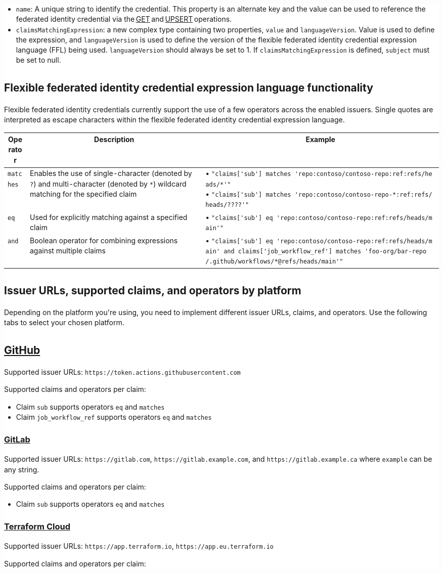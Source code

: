 - `name`: A unique string to identify the credential. This property is an alternate key and the value can be used to reference the federated identity credential via the [GET](/graph/api/federatedidentitycredential-get) and [UPSERT](/graph/api/federatedidentitycredential-upsert) operations. 
- `claimsMatchingExpression`: a new complex type containing two properties, `value` and `languageVersion`. Value is used to define the expression, and `languageVersion` is used to define the version of the flexible federated identity credential expression language (FFL) being used. `languageVersion` should always be set to 1. If `claimsMatchingExpression` is defined, `subject` must be set to null. 

## Flexible federated identity credential expression language functionality  

Flexible federated identity credentials currently support the use of a few operators across the enabled issuers. Single quotes are interpreted as escape characters within the flexible federated identity credential expression language.  

| Operator | Description | Example |
| --- | --- | --- |
| `matches` | Enables the use of single-character (denoted by `?`) and multi-character (denoted by `*`) wildcard matching for the specified claim  | &#8226; `"claims['sub'] matches 'repo:contoso/contoso-repo:ref:refs/heads/*'"` <br/>&#8226; `"claims['sub'] matches 'repo:contoso/contoso-repo-*:ref:refs/heads/????'"` |
| `eq` | Used for explicitly matching against a specified claim | &#8226; `"claims['sub'] eq 'repo:contoso/contoso-repo:ref:refs/heads/main'"`  |
| `and` | Boolean operator for combining expressions against multiple claims | &#8226; `"claims['sub'] eq 'repo:contoso/contoso-repo:ref:refs/heads/main' and claims['job_workflow_ref'] matches 'foo-org/bar-repo /.github/workflows/*@refs/heads/main'"` |


## Issuer URLs, supported claims, and operators by platform

Depending on the platform you're using, you need to implement different issuer URLs, claims, and operators. Use the following tabs to select your chosen platform.

## [GitHub](#tab/github) 

Supported issuer URLs: `https://token.actions.githubusercontent.com` 

Supported claims and operators per claim: 

- Claim `sub` supports operators `eq` and `matches` 
- Claim `job_workflow_ref` supports operators `eq` and `matches` 

### [GitLab](#tab/gitlab)

Supported issuer URLs: `https://gitlab.com`, `https://gitlab.example.com`, and `https://gitlab.example.ca` where `example` can be any string.  

Supported claims and operators per claim: 

- Claim `sub` supports operators `eq` and `matches` 

### [Terraform Cloud](#tab/terraformcloud)

Supported issuer URLs: `https://app.terraform.io`, `https://app.eu.terraform.io` 

Supported claims and operators per claim: 
